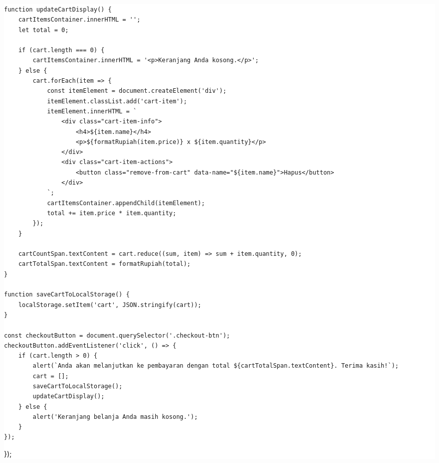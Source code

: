     function updateCartDisplay() {
        cartItemsContainer.innerHTML = ''; 
        let total = 0;

        if (cart.length === 0) {
            cartItemsContainer.innerHTML = '<p>Keranjang Anda kosong.</p>';
        } else {
            cart.forEach(item => {
                const itemElement = document.createElement('div');
                itemElement.classList.add('cart-item');
                itemElement.innerHTML = `
                    <div class="cart-item-info">
                        <h4>${item.name}</h4>
                        <p>${formatRupiah(item.price)} x ${item.quantity}</p>
                    </div>
                    <div class="cart-item-actions">
                        <button class="remove-from-cart" data-name="${item.name}">Hapus</button>
                    </div>
                `;
                cartItemsContainer.appendChild(itemElement);
                total += item.price * item.quantity;
            });
        }

        cartCountSpan.textContent = cart.reduce((sum, item) => sum + item.quantity, 0);
        cartTotalSpan.textContent = formatRupiah(total);
    }

    function saveCartToLocalStorage() {
        localStorage.setItem('cart', JSON.stringify(cart));
    }

    const checkoutButton = document.querySelector('.checkout-btn');
    checkoutButton.addEventListener('click', () => {
        if (cart.length > 0) {
            alert(`Anda akan melanjutkan ke pembayaran dengan total ${cartTotalSpan.textContent}. Terima kasih!`);
            cart = []; 
            saveCartToLocalStorage();
            updateCartDisplay();
        } else {
            alert('Keranjang belanja Anda masih kosong.');
        }
    });
});
</script>
</body>
</html>
